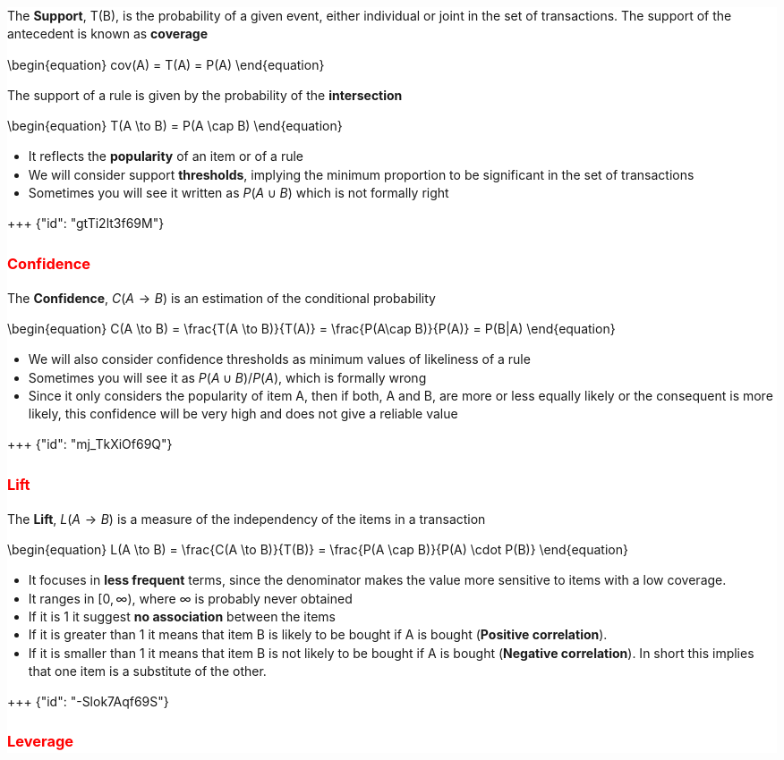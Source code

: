 The **Support**, T(B), is the probability of a given event, either individual or joint in the set of transactions. The support of the antecedent is known as **coverage**

\begin{equation}
cov(A) = T(A) = P(A)
\end{equation}

The support of a rule is given by the probability of the **intersection**

\begin{equation}
T(A \to B) = P(A \cap B)
\end{equation}

 * It reflects the **popularity** of an item or of a rule
 * We will consider support **thresholds**, implying the minimum proportion to be significant in the set of transactions
 * Sometimes you will see it written as $P(A \cup B)$ which is not formally right

+++ {"id": "gtTi2lt3f69M"}

### <font color = "red">Confidence</font>

The **Confidence**, $C(A \to B)$ is an estimation of the conditional probability

\begin{equation}
C(A \to B) = \frac{T(A \to B)}{T(A)} = \frac{P(A\cap B)}{P(A)} = P(B|A)
\end{equation}

 * We will also consider confidence thresholds as minimum values of likeliness of a rule
 * Sometimes you will see it as $P(A \cup B)/P(A)$, which is formally wrong
 * Since it only considers the popularity of item A, then if both, A and B, are more or less equally likely or the consequent is more likely, this confidence will be very high and does not give a reliable value

+++ {"id": "mj_TkXiOf69Q"}

### <font color = "red">Lift</font>

The **Lift**, $L(A \to B)$ is a measure of the independency of the items in a transaction

\begin{equation}
L(A \to B) = \frac{C(A \to B)}{T(B)} = \frac{P(A \cap B)}{P(A) \cdot P(B)}
\end{equation}

 * It focuses in **less frequent** terms, since the denominator makes the value more sensitive to items with a low coverage.
 * It ranges in $[0,\infty)$, where $\infty$ is probably never obtained
 * If it is 1 it suggest **no association** between the items 
 * If it is greater than 1 it means that item B is likely to be bought if A is bought (**Positive correlation**).
 * If it is smaller than 1 it means that item B is not likely to be bought if A is bought (**Negative correlation**). In short this implies that one item is a substitute of the other.

+++ {"id": "-Slok7Aqf69S"}

### <font color = "red">Leverage</font>
